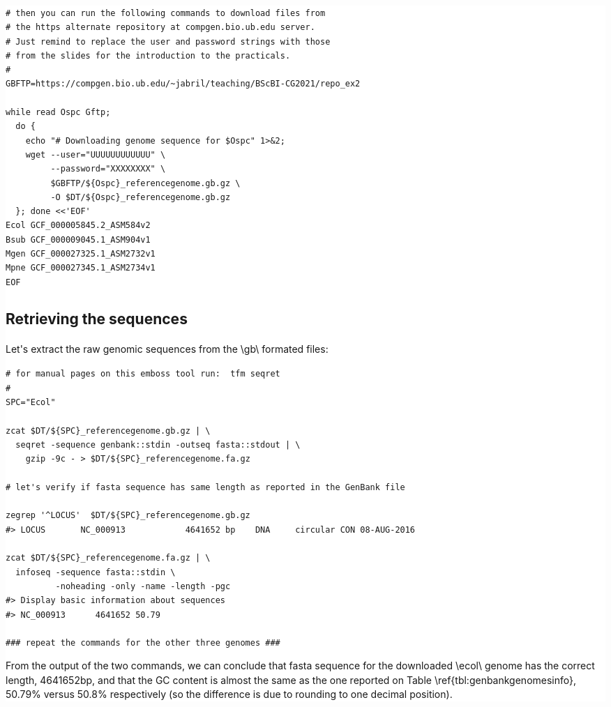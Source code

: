```{.sh}
# then you can run the following commands to download files from
# the https alternate repository at compgen.bio.ub.edu server.
# Just remind to replace the user and password strings with those
# from the slides for the introduction to the practicals.
#
GBFTP=https://compgen.bio.ub.edu/~jabril/teaching/BScBI-CG2021/repo_ex2

while read Ospc Gftp;
  do {
    echo "# Downloading genome sequence for $Ospc" 1>&2;
    wget --user="UUUUUUUUUUUU" \
         --password="XXXXXXXX" \
         $GBFTP/${Ospc}_referencegenome.gb.gz \
         -O $DT/${Ospc}_referencegenome.gb.gz
  }; done <<'EOF'
Ecol GCF_000005845.2_ASM584v2
Bsub GCF_000009045.1_ASM904v1
Mgen GCF_000027325.1_ASM2732v1
Mpne GCF_000027345.1_ASM2734v1
EOF
```


## Retrieving the sequences

Let's extract the raw genomic sequences from the \gb\ formated files:


```{.sh}
# for manual pages on this emboss tool run:  tfm seqret
#
SPC="Ecol"

zcat $DT/${SPC}_referencegenome.gb.gz | \
  seqret -sequence genbank::stdin -outseq fasta::stdout | \
    gzip -9c - > $DT/${SPC}_referencegenome.fa.gz

# let's verify if fasta sequence has same length as reported in the GenBank file

zegrep '^LOCUS'  $DT/${SPC}_referencegenome.gb.gz
#> LOCUS       NC_000913            4641652 bp    DNA     circular CON 08-AUG-2016

zcat $DT/${SPC}_referencegenome.fa.gz | \
  infoseq -sequence fasta::stdin \
          -noheading -only -name -length -pgc
#> Display basic information about sequences
#> NC_000913      4641652 50.79

### repeat the commands for the other three genomes ###
```

From the output of the two commands, we can conclude that fasta sequence for the downloaded \ecol\ genome has the correct length, 4641652bp, and that the GC content is almost the same as the one reported on Table \ref{tbl:genbankgenomesinfo}, 50.79\% versus 50.8\% respectively (so the difference is due to rounding to one decimal position).
